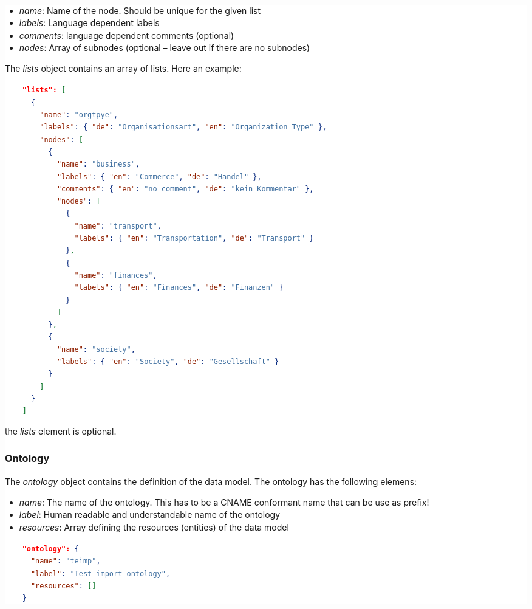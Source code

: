 - _name_: Name of the node. Should be unique for the given list
- _labels_: Language dependent labels
- _comments_: language dependent comments (optional)
- _nodes_: Array of subnodes (optional – leave out if there are no subnodes)

The _lists_ object contains an array of lists. Here an example:

```json
    "lists": [
      {
        "name": "orgtpye",
        "labels": { "de": "Organisationsart", "en": "Organization Type" },
        "nodes": [
          {
            "name": "business",
            "labels": { "en": "Commerce", "de": "Handel" },
            "comments": { "en": "no comment", "de": "kein Kommentar" },
            "nodes": [
              {
                "name": "transport",
                "labels": { "en": "Transportation", "de": "Transport" }
              },
              {
                "name": "finances",
                "labels": { "en": "Finances", "de": "Finanzen" }
              }
            ]
          },
          {
            "name": "society",
            "labels": { "en": "Society", "de": "Gesellschaft" }
          }
        ]
      }
    ]
```
the _lists_ element is optional.

### Ontology

The _ontology_ object contains the definition of the data model. The ontology has
the following elemens:

- _name_: The name of the ontology. This has to be a CNAME conformant name that can be use as prefix!
- _label_: Human readable and understandable name of the ontology
- _resources_: Array defining the resources (entities) of the data model

```json
    "ontology": {
      "name": "teimp",
      "label": "Test import ontology",
      "resources": []
    }
```

